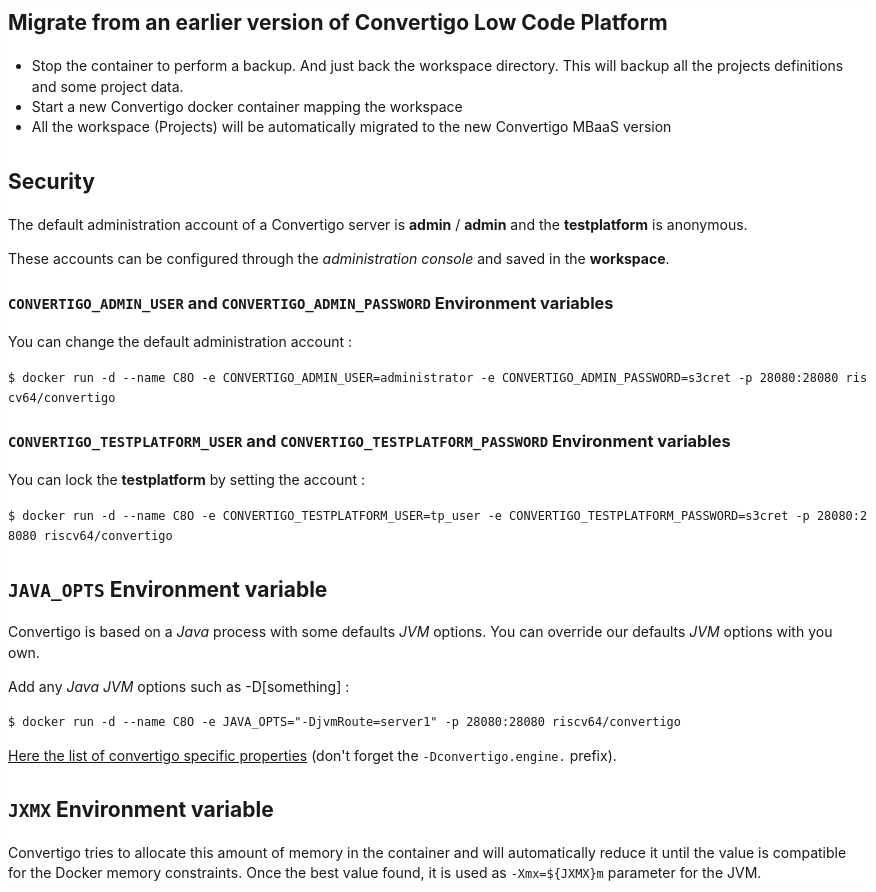 ## Migrate from an earlier version of Convertigo Low Code Platform

-	Stop the container to perform a backup. And just back the workspace directory. This will backup all the projects definitions and some project data.
-	Start a new Convertigo docker container mapping the workspace
-	All the workspace (Projects) will be automatically migrated to the new Convertigo MBaaS version

## Security

The default administration account of a Convertigo server is **admin** / **admin** and the **testplatform** is anonymous.

These accounts can be configured through the *administration console* and saved in the **workspace**.

### `CONVERTIGO_ADMIN_USER` and `CONVERTIGO_ADMIN_PASSWORD` Environment variables

You can change the default administration account :

```console
$ docker run -d --name C8O -e CONVERTIGO_ADMIN_USER=administrator -e CONVERTIGO_ADMIN_PASSWORD=s3cret -p 28080:28080 riscv64/convertigo
```

### `CONVERTIGO_TESTPLATFORM_USER` and `CONVERTIGO_TESTPLATFORM_PASSWORD` Environment variables

You can lock the **testplatform** by setting the account :

```console
$ docker run -d --name C8O -e CONVERTIGO_TESTPLATFORM_USER=tp_user -e CONVERTIGO_TESTPLATFORM_PASSWORD=s3cret -p 28080:28080 riscv64/convertigo
```

## `JAVA_OPTS` Environment variable

Convertigo is based on a *Java* process with some defaults *JVM* options. You can override our defaults *JVM* options with you own.

Add any *Java JVM* options such as -D[something] :

```console
$ docker run -d --name C8O -e JAVA_OPTS="-DjvmRoute=server1" -p 28080:28080 riscv64/convertigo
```

[Here the list of convertigo specific properties](https://www.convertigo.com/documentation/latest/operating-guide/appendixes/#list-of-convertigo-java-system-properties) (don't forget the `-Dconvertigo.engine.` prefix).

## `JXMX` Environment variable

Convertigo tries to allocate this amount of memory in the container and will automatically reduce it until the value is compatible for the Docker memory constraints. Once the best value found, it is used as `-Xmx=${JXMX}m` parameter for the JVM.
